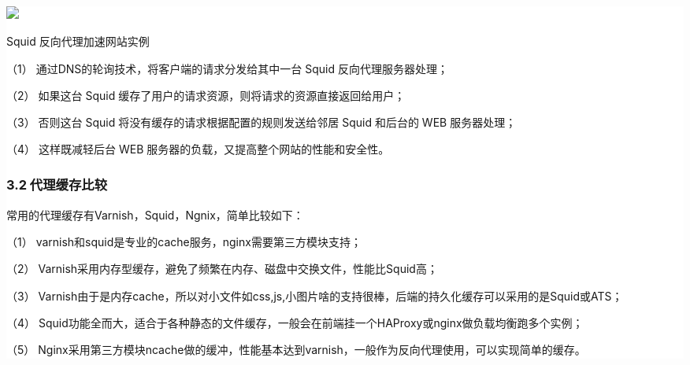![][6]

Squid 反向代理加速网站实例 

（1） 通过DNS的轮询技术，将客户端的请求分发给其中一台 Squid 反向代理服务器处理；

（2） 如果这台 Squid 缓存了用户的请求资源，则将请求的资源直接返回给用户；

（3） 否则这台 Squid 将没有缓存的请求根据配置的规则发送给邻居 Squid 和后台的 WEB 服务器处理；

（4） 这样既减轻后台 WEB 服务器的负载，又提高整个网站的性能和安全性。

### 3.2 代理缓存比较

常用的代理缓存有Varnish，Squid，Ngnix，简单比较如下：

（1） varnish和squid是专业的cache服务，nginx需要第三方模块支持；

（2） Varnish采用内存型缓存，避免了频繁在内存、磁盘中交换文件，性能比Squid高；

（3） Varnish由于是内存cache，所以对小文件如css,js,小图片啥的支持很棒，后端的持久化缓存可以采用的是Squid或ATS；

（4） Squid功能全而大，适合于各种静态的文件缓存，一般会在前端挂一个HAProxy或nginx做负载均衡跑多个实例；

（5） Nginx采用第三方模块ncache做的缓冲，性能基本达到varnish，一般作为反向代理使用，可以实现简单的缓存。

[0]: http://www.cnblogs.com/itfly8/p/5562610.html
[1]: ./img/319014468.png
[2]: ./img/517040681.png
[3]: ./img/1014999706.jpg
[4]: ./img/1261244246.png
[5]: ./img/1223701582.png
[6]: ./img/1401924233.jpg
